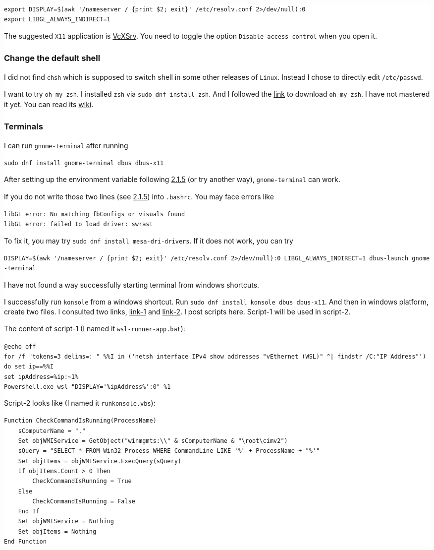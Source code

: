     export DISPLAY=$(awk '/nameserver / {print $2; exit}' /etc/resolv.conf 2>/dev/null):0
    export LIBGL_ALWAYS_INDIRECT=1

The suggested `X11` application is [VcXSrv](https://sourceforge.net/projects/vcxsrv/). You need to toggle the option `Disable access control` when you open it.


<a id="orga805f61"></a>

### Change the default shell

I did not find `chsh` which is supposed to switch shell in some other releases of `Linux`. Instead I chose to directly edit `/etc/passwd`.

I want to try `oh-my-zsh`. I installed `zsh` via `sudo dnf install zsh`. And I followed the [link](https://ohmyz.sh/#install) to download `oh-my-zsh`. I have not mastered it yet. You can read its [wiki](https://github.com/ohmyzsh/ohmyzsh/wiki).


<a id="orgbfd3478"></a>

### Terminals

I can run `gnome-terminal` after running

    sudo dnf install gnome-terminal dbus dbus-x11

After setting up the environment variable following [2.1.5](#org2e60153) (or try another way), `gnome-terminal` can work.

If you do not write those two lines (see [2.1.5](#org2e60153)) into `.bashrc`. You may face errors like

    libGL error: No matching fbConfigs or visuals found
    libGL error: failed to load driver: swrast

To fix it, you may try `sudo dnf install mesa-dri-drivers`. If it does not work, you can try

    DISPLAY=$(awk '/nameserver / {print $2; exit}' /etc/resolv.conf 2>/dev/null):0 LIBGL_ALWAYS_INDIRECT=1 dbus-launch gnome-terminal

I have not found a way successfully starting terminal from windows shortcuts.

I successfully run `konsole` from a windows shortcut. Run `sudo dnf install konsole dbus dbus-x11`. And then in windows platform, create two files. I consulted two links, [link-1](https://itnext.io/using-windows-10-as-a-desktop-environment-for-linux-7b2d8239f2f1) and [link-2](https://baroni.tech/posts/best-wsl-terminal/). I post scripts here. Script-1 will be used in script-2.

The content of script-1 (I named it `wsl-runner-app.bat`):

    @echo off
    for /f "tokens=3 delims=: " %%I in ('netsh interface IPv4 show addresses "vEthernet (WSL)" ^| findstr /C:"IP Address"') do set ip==%%I
    set ipAddress=%ip:~1%
    Powershell.exe wsl "DISPLAY='%ipAddress%':0" %1

Script-2 looks like (I named it `runkonsole.vbs`):

    Function CheckCommandIsRunning(ProcessName)
    	sComputerName = "."
    	Set objWMIService = GetObject("winmgmts:\\" & sComputerName & "\root\cimv2")
    	sQuery = "SELECT * FROM Win32_Process WHERE CommandLine LIKE '%" + ProcessName + "%'"
    	Set objItems = objWMIService.ExecQuery(sQuery)
    	If objItems.Count > 0 Then
    		CheckCommandIsRunning = True
    	Else
    		CheckCommandIsRunning = False
    	End If
    	Set objWMIService = Nothing
    	Set objItems = Nothing
    End Function
    